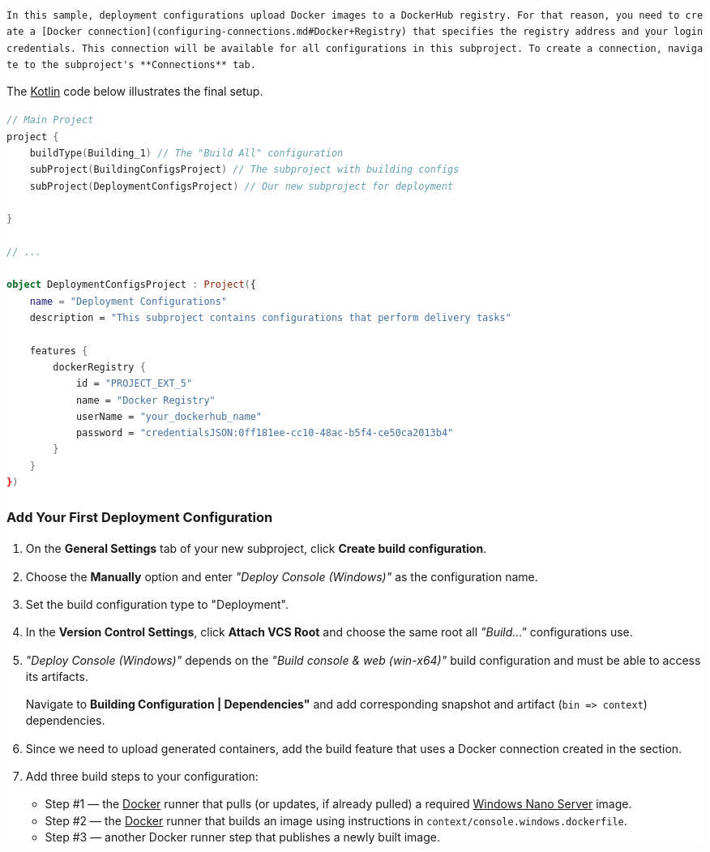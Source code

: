     In this sample, deployment configurations upload Docker images to a DockerHub registry. For that reason, you need to create a [Docker connection](configuring-connections.md#Docker+Registry) that specifies the registry address and your login credentials. This connection will be available for all configurations in this subproject. To create a connection, navigate to the subproject's **Connections** tab.

The [Kotlin](kotlin-dsl.md) code below illustrates the final setup.

```Kotlin
// Main Project
project {
    buildType(Building_1) // The "Build All" configuration
    subProject(BuildingConfigsProject) // The subproject with building configs
    subProject(DeploymentConfigsProject) // Our new subproject for deployment
    
}

// ...

object DeploymentConfigsProject : Project({
    name = "Deployment Configurations"
    description = "This subproject contains configurations that perform delivery tasks"

    features {
        dockerRegistry {
            id = "PROJECT_EXT_5"
            name = "Docker Registry"
            userName = "your_dockerhub_name"
            password = "credentialsJSON:0ff181ee-cc10-48ac-b5f4-ce50ca2013b4"
        }
    }
})
```

### Add Your First Deployment Configuration

1. On the **General Settings** tab of your new subproject, click **Create build configuration**.
2. Choose the **Manually** option and enter *"Deploy Console (Windows)"* as the configuration name.
3. Set the build configuration type to "Deployment".
4. In the **Version Control Settings**, click **Attach VCS Root** and choose the same root all *"Build..."* configurations use.
5. *"Deploy Console (Windows)"* depends on the *"Build console & web (win-x64)"* build configuration and must be able to access its artifacts.
    
    Navigate to **Building Configuration | Dependencies"** and add corresponding snapshot and artifact (`bin => context`) dependencies.
  
6. Since we need to upload generated containers, add the [](docker-support.md) build feature that uses a Docker connection created in the [](#Create+a+Deployment+Subproject) section.
7. Add three build steps to your configuration:

   * Step #1 — the [Docker](docker.md) runner that pulls (or updates, if already pulled) a required [Windows Nano Server](https://mcr.microsoft.com/en-us/product/windows/nanoserver/about) image.
   * Step #2 — the [Docker](docker.md) runner that builds an image using instructions in `context/console.windows.dockerfile`.
   * Step #3 — another Docker runner step that publishes a newly built image.
